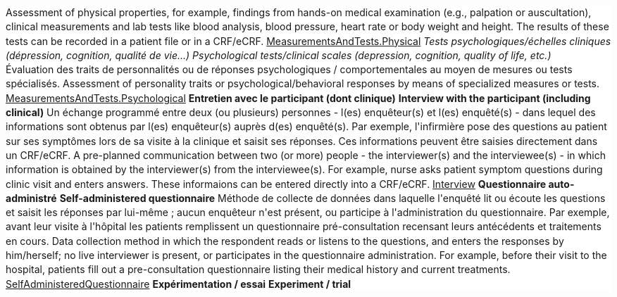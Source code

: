   <td>Assessment of physical
  properties, for example, findings from hands-on medical examination (e.g.,
  palpation or auscultation), clinical measurements and lab tests like blood
  analysis, blood pressure, heart rate or body weight and height. The results
  of these tests can be recorded in a patient file or in a CRF/eCRF.</td>
  <td><a href="http://rdf-vocabulary.ddialliance.org/cv/ModeOfCollection/4.0.3/c2a25a6">MeasurementsAndTests.Physical</a></td>
 </tr>
 <tr>
  <td align=right><i>Tests
  psychologiques/échelles cliniques (dépression, cognition, qualité de vie...)</i></td>
  <td align=right><i>Psychological tests/clinical
  scales (depression, cognition, quality of life, etc.)</i></td>
  <td><br>
    Évaluation des traits de personnalités ou de réponses psychologiques /
  comportementales au moyen de mesures ou tests spécialisés.</td>
  <td>Assessment of personality traits
  or psychological/behavioral responses by means of specialized measures or
  tests.</td>
  <td><a href="http://rdf-vocabulary.ddialliance.org/cv/ModeOfCollection/4.0.3/27daf03">MeasurementsAndTests.Psychological</a></td>
 </tr>
 <tr>
  <td><b>Entretien
  avec le participant (dont clinique)</b></td>
  <td><b>Interview with the participant
  (including clinical)</b></td>
  <td>Un échange programmé entre deux (ou plusieurs) personnes - l(es)
  enquêteur(s) et l(es) enquêté(s) - dans lequel des informations sont obtenus
  par l(es) enquêteur(s) auprès d(es) enquêté(s). Par exemple, l'infirmière
  pose des questions au patient sur ses symptômes lors de sa visite à la
  clinique et saisit ses réponses. Ces informations peuvent être saisies
  directement dans un CRF/eCRF.</td>
  <td>A pre-planned communication
  between two (or more) people - the interviewer(s) and the interviewee(s) - in
  which information is obtained by the interviewer(s) from the interviewee(s).
  For example, nurse asks patient symptom questions during clinic visit and
  enters answers. These informaions can be entered directly into a CRF/eCRF.</td>
  <td><a href="http://rdf-vocabulary.ddialliance.org/cv/ModeOfCollection/4.0.3/cb20d17">Interview</a></td>
 </tr>
 <tr>
  <td><b>Questionnaire
  auto-administré</b></td>
  <td><b>Self-administered questionnaire</b></td>
  <td>Méthode de collecte de données
  dans laquelle l'enquêté lit ou écoute les questions et saisit les réponses
  par lui-même ; aucun enquêteur n'est présent, ou participe à l'administration
  du questionnaire. Par exemple, avant leur visite à l'hôpital les patients
  remplissent un questionnaire pré-consultation recensant leurs antécédents et
  traitements en cours.</td>
  <td>Data collection method in which
  the respondent reads or listens to the questions, and enters the responses by
  him/herself; no live interviewer is present, or participates in the
  questionnaire administration. For example, before their visit to the hospital,
  patients fill out a pre-consultation questionnaire listing their medical
  history and current treatments.</td>
  <td><a href="http://rdf-vocabulary.ddialliance.org/cv/ModeOfCollection/4.0.3/35e4248">SelfAdministeredQuestionnaire</a></td>
 </tr>
 <tr>
  <td><b>Expérimentation
  / essai</b></td>
  <td><b>Experiment / trial</b></td>